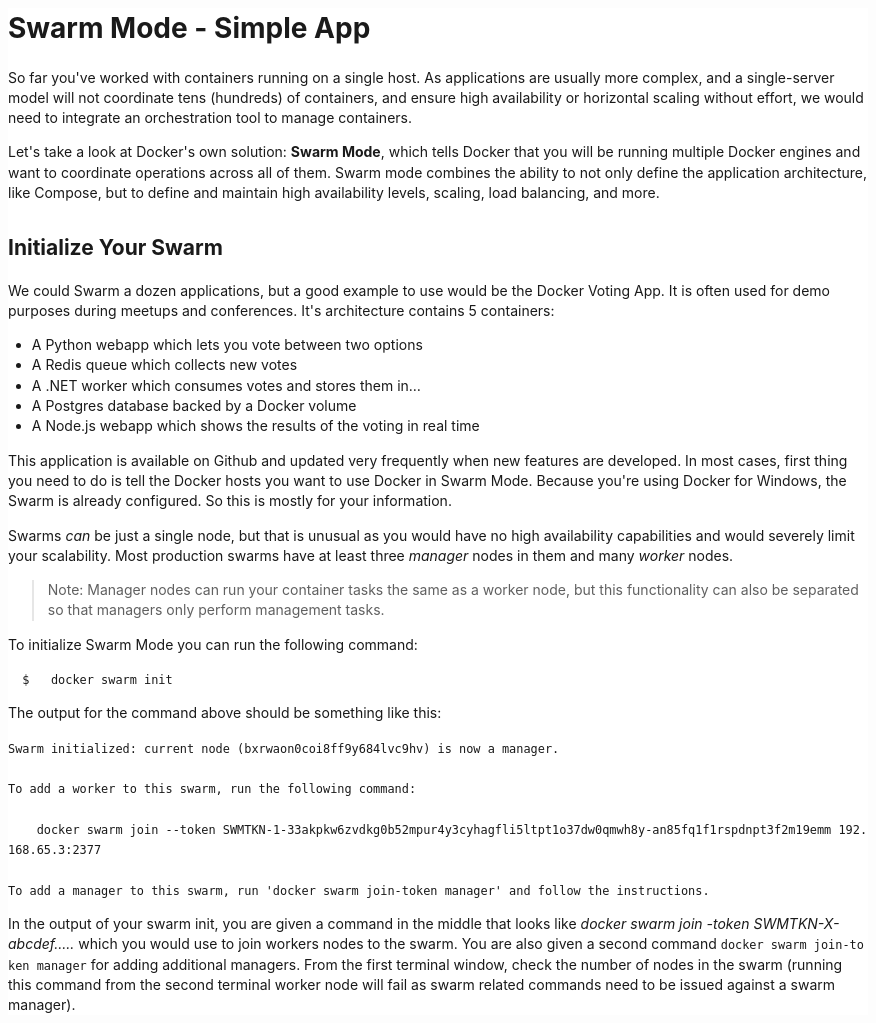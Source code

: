 # Swarm Mode - Simple App

So far you've worked with containers running on a single host. As applications are usually more complex, and a single-server model will not coordinate tens (hundreds) of containers, and ensure high availability or horizontal  scaling without effort, we would need to integrate an orchestration tool to manage containers.

Let's take a look at Docker's own solution: **Swarm Mode**, which tells Docker that you will be running multiple Docker engines and want to coordinate operations across all of them. Swarm mode combines the ability to not only define the application architecture, like Compose, but to define and maintain high availability levels, scaling, load balancing, and more.

## Initialize Your Swarm

We could Swarm a dozen applications, but a good example to use would be the Docker Voting App. It is often used for demo purposes during meetups and conferences. It's architecture contains 5 containers:

* A Python webapp which lets you vote between two options
* A Redis queue which collects new votes
* A .NET worker which consumes votes and stores them in…
* A Postgres database backed by a Docker volume
* A Node.js webapp which shows the results of the voting in real time

This application is available on Github and updated very frequently when new features are developed. In most cases, first thing you need to do is tell the Docker hosts you want to use Docker in Swarm Mode. Because you're using Docker for Windows, the Swarm is already configured. So this is mostly for your information.

Swarms *can* be just a single node, but that is unusual as you would have no high availability capabilities and would severely limit your scalability. Most production swarms have at least three *manager* nodes in them and many *worker* nodes. 

> Note:
> Manager nodes can run your container tasks the same as a worker node, but this functionality can also be separated so that managers only perform management tasks.

To initialize Swarm Mode you can run the following command:

`	$	docker swarm init	`

 The output for the command above should be something like this:

```
Swarm initialized: current node (bxrwaon0coi8ff9y684lvc9hv) is now a manager.

To add a worker to this swarm, run the following command:

    docker swarm join --token SWMTKN-1-33akpkw6zvdkg0b52mpur4y3cyhagfli5ltpt1o37dw0qmwh8y-an85fq1f1rspdnpt3f2m19emm 192.168.65.3:2377

To add a manager to this swarm, run 'docker swarm join-token manager' and follow the instructions.
```

In the output of your swarm init, you are given a command in the middle that looks like *docker swarm join -token SWMTKN-X-abcdef.....* which you would use to join workers nodes to the swarm. You are also given a second command `docker swarm join-token manager` for adding additional managers. From the first terminal window, check the number of nodes in the swarm (running this command from the second terminal worker node will fail as swarm related commands need to be issued against a swarm manager).
